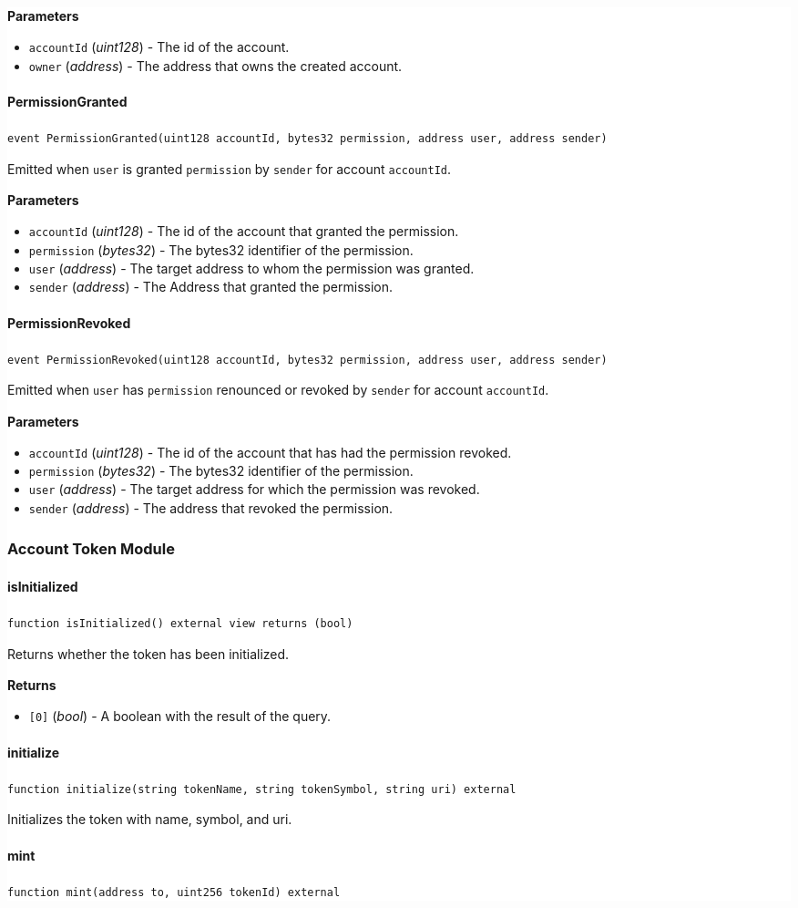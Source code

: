 **Parameters**
* `accountId` (*uint128*) - The id of the account.
* `owner` (*address*) - The address that owns the created account.

#### PermissionGranted

  ```solidity
  event PermissionGranted(uint128 accountId, bytes32 permission, address user, address sender)
  ```

  Emitted when `user` is granted `permission` by `sender` for account `accountId`.

**Parameters**
* `accountId` (*uint128*) - The id of the account that granted the permission.
* `permission` (*bytes32*) - The bytes32 identifier of the permission.
* `user` (*address*) - The target address to whom the permission was granted.
* `sender` (*address*) - The Address that granted the permission.

#### PermissionRevoked

  ```solidity
  event PermissionRevoked(uint128 accountId, bytes32 permission, address user, address sender)
  ```

  Emitted when `user` has `permission` renounced or revoked by `sender` for account `accountId`.

**Parameters**
* `accountId` (*uint128*) - The id of the account that has had the permission revoked.
* `permission` (*bytes32*) - The bytes32 identifier of the permission.
* `user` (*address*) - The target address for which the permission was revoked.
* `sender` (*address*) - The address that revoked the permission.

### Account Token Module

#### isInitialized

  ```solidity
  function isInitialized() external view returns (bool)
  ```

  Returns whether the token has been initialized.

**Returns**
* `[0]` (*bool*) - A boolean with the result of the query.
#### initialize

  ```solidity
  function initialize(string tokenName, string tokenSymbol, string uri) external
  ```

  Initializes the token with name, symbol, and uri.

#### mint

  ```solidity
  function mint(address to, uint256 tokenId) external
  ```
